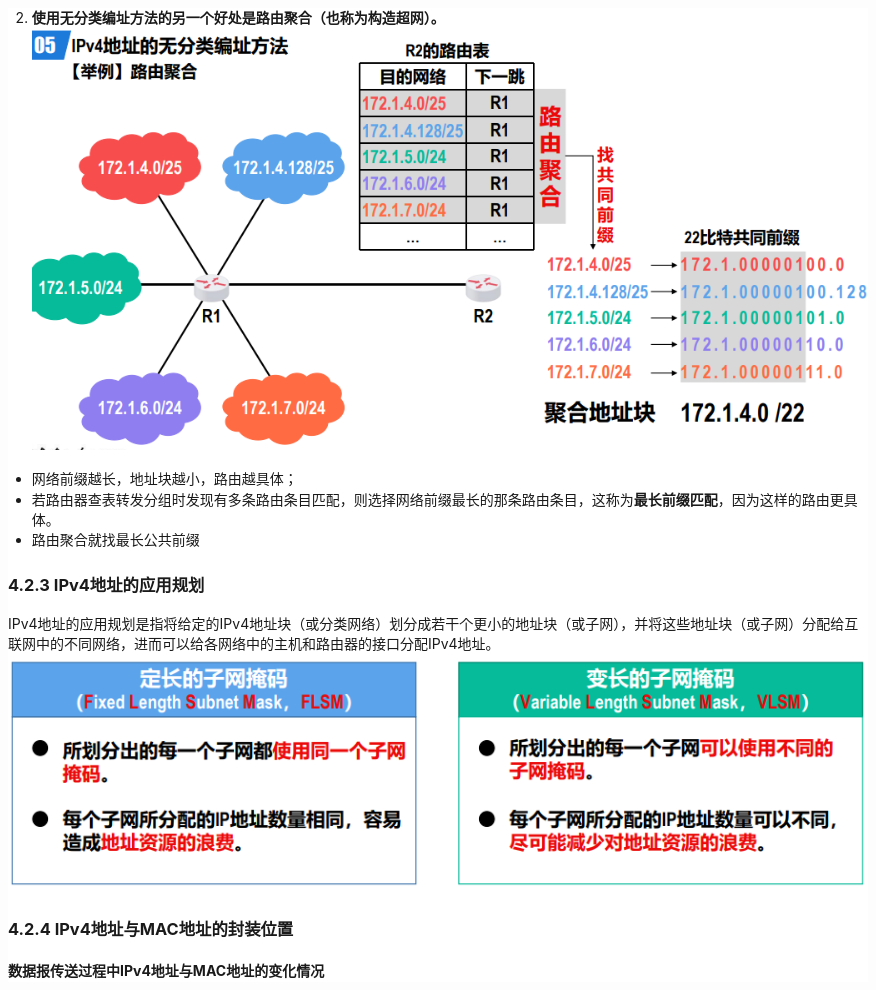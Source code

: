 2. **使用无分类编址方法的另一个好处是路由聚合（也称为构造超网）。**![图 22](images/45030ca6246fd61d1ca26f646a4468e7e05d01f0e7b55a65fd28700c329bb2df.png)

* 网络前缀越长，地址块越小，路由越具体；
* 若路由器查表转发分组时发现有多条路由条目匹配，则选择网络前缀最长的那条路由条目，这称为**最长前缀匹配**，因为这样的路由更具体。
* 路由聚合就找最长公共前缀

### 4.2.3 IPv4地址的应用规划

IPv4地址的应用规划是指将给定的IPv4地址块（或分类网络）划分成若干个更小的地址块（或子网），并将这些地址块（或子网）分配给互联网中的不同网络，进而可以给各网络中的主机和路由器的接口分配IPv4地址。
![图 23](images/a793ecdf295e211c05436afc91d0310a8bc29781bddf92f9ae050d2ab219f08c.png)

### 4.2.4 IPv4地址与MAC地址的封装位置

#### 数据报传送过程中IPv4地址与MAC地址的变化情况
